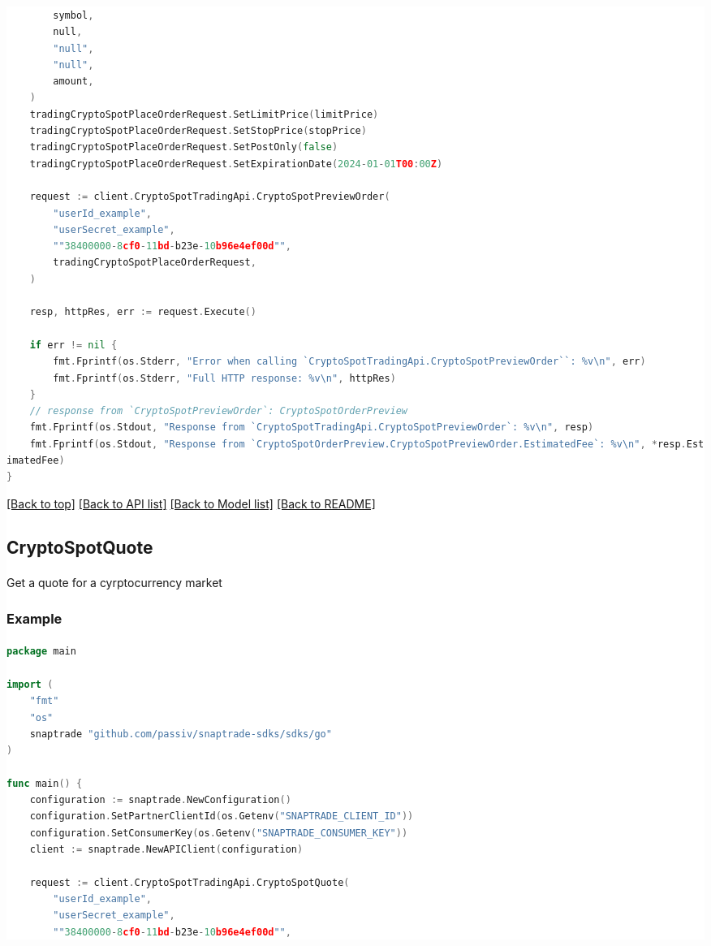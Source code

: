 ```go
        symbol,
        null,
        "null",
        "null",
        amount,
    )
    tradingCryptoSpotPlaceOrderRequest.SetLimitPrice(limitPrice)
    tradingCryptoSpotPlaceOrderRequest.SetStopPrice(stopPrice)
    tradingCryptoSpotPlaceOrderRequest.SetPostOnly(false)
    tradingCryptoSpotPlaceOrderRequest.SetExpirationDate(2024-01-01T00:00Z)
    
    request := client.CryptoSpotTradingApi.CryptoSpotPreviewOrder(
        "userId_example",
        "userSecret_example",
        ""38400000-8cf0-11bd-b23e-10b96e4ef00d"",
        tradingCryptoSpotPlaceOrderRequest,
    )
    
    resp, httpRes, err := request.Execute()

    if err != nil {
        fmt.Fprintf(os.Stderr, "Error when calling `CryptoSpotTradingApi.CryptoSpotPreviewOrder``: %v\n", err)
        fmt.Fprintf(os.Stderr, "Full HTTP response: %v\n", httpRes)
    }
    // response from `CryptoSpotPreviewOrder`: CryptoSpotOrderPreview
    fmt.Fprintf(os.Stdout, "Response from `CryptoSpotTradingApi.CryptoSpotPreviewOrder`: %v\n", resp)
    fmt.Fprintf(os.Stdout, "Response from `CryptoSpotOrderPreview.CryptoSpotPreviewOrder.EstimatedFee`: %v\n", *resp.EstimatedFee)
}
```

[[Back to top]](#) [[Back to API list]](../README.md#documentation-for-api-endpoints)
[[Back to Model list]](../README.md#documentation-for-models)
[[Back to README]](../README.md)


## CryptoSpotQuote

Get a quote for a cyrptocurrency market



### Example

```go
package main

import (
    "fmt"
    "os"
    snaptrade "github.com/passiv/snaptrade-sdks/sdks/go"
)

func main() {
    configuration := snaptrade.NewConfiguration()
    configuration.SetPartnerClientId(os.Getenv("SNAPTRADE_CLIENT_ID"))
    configuration.SetConsumerKey(os.Getenv("SNAPTRADE_CONSUMER_KEY"))
    client := snaptrade.NewAPIClient(configuration)

    request := client.CryptoSpotTradingApi.CryptoSpotQuote(
        "userId_example",
        "userSecret_example",
        ""38400000-8cf0-11bd-b23e-10b96e4ef00d"",
```